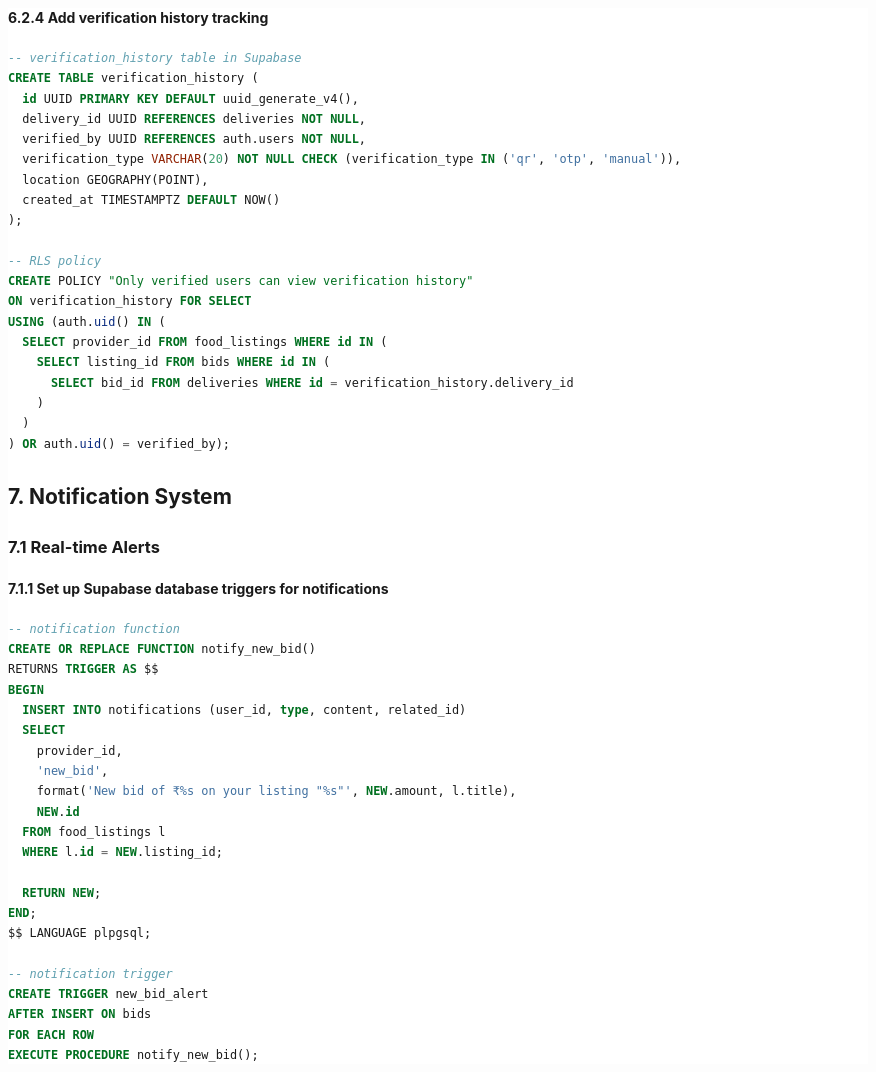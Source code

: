 #### 6.2.4 Add verification history tracking
```sql
-- verification_history table in Supabase
CREATE TABLE verification_history (
  id UUID PRIMARY KEY DEFAULT uuid_generate_v4(),
  delivery_id UUID REFERENCES deliveries NOT NULL,
  verified_by UUID REFERENCES auth.users NOT NULL,
  verification_type VARCHAR(20) NOT NULL CHECK (verification_type IN ('qr', 'otp', 'manual')),
  location GEOGRAPHY(POINT),
  created_at TIMESTAMPTZ DEFAULT NOW()
);

-- RLS policy
CREATE POLICY "Only verified users can view verification history"
ON verification_history FOR SELECT
USING (auth.uid() IN (
  SELECT provider_id FROM food_listings WHERE id IN (
    SELECT listing_id FROM bids WHERE id IN (
      SELECT bid_id FROM deliveries WHERE id = verification_history.delivery_id
    )
  )
) OR auth.uid() = verified_by);
```

## 7. Notification System

### 7.1 Real-time Alerts
#### 7.1.1 Set up Supabase database triggers for notifications
```sql
-- notification function
CREATE OR REPLACE FUNCTION notify_new_bid()
RETURNS TRIGGER AS $$
BEGIN
  INSERT INTO notifications (user_id, type, content, related_id)
  SELECT 
    provider_id, 
    'new_bid',
    format('New bid of ₹%s on your listing "%s"', NEW.amount, l.title),
    NEW.id
  FROM food_listings l
  WHERE l.id = NEW.listing_id;
  
  RETURN NEW;
END;
$$ LANGUAGE plpgsql;

-- notification trigger
CREATE TRIGGER new_bid_alert
AFTER INSERT ON bids
FOR EACH ROW
EXECUTE PROCEDURE notify_new_bid();
```
